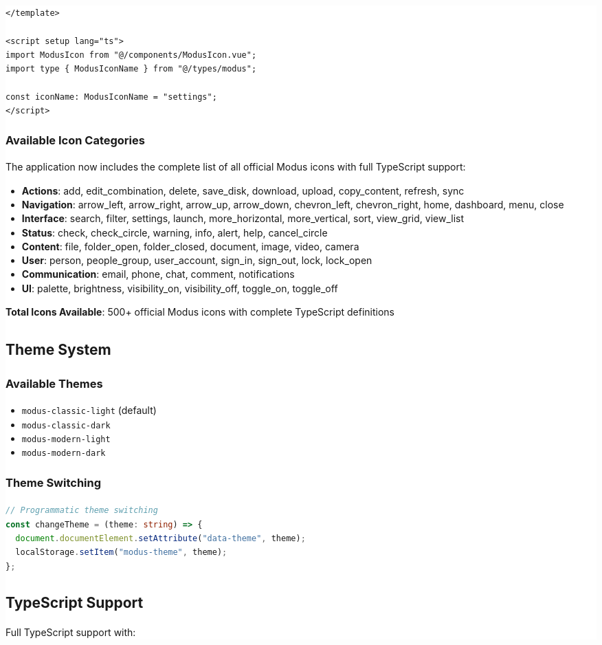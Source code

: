 ```vue
</template>

<script setup lang="ts">
import ModusIcon from "@/components/ModusIcon.vue";
import type { ModusIconName } from "@/types/modus";

const iconName: ModusIconName = "settings";
</script>
```

### Available Icon Categories

The application now includes the complete list of all official Modus icons with full TypeScript support:

- **Actions**: add, edit_combination, delete, save_disk, download, upload, copy_content, refresh, sync
- **Navigation**: arrow_left, arrow_right, arrow_up, arrow_down, chevron_left, chevron_right, home, dashboard, menu, close
- **Interface**: search, filter, settings, launch, more_horizontal, more_vertical, sort, view_grid, view_list
- **Status**: check, check_circle, warning, info, alert, help, cancel_circle
- **Content**: file, folder_open, folder_closed, document, image, video, camera
- **User**: person, people_group, user_account, sign_in, sign_out, lock, lock_open
- **Communication**: email, phone, chat, comment, notifications
- **UI**: palette, brightness, visibility_on, visibility_off, toggle_on, toggle_off

**Total Icons Available**: 500+ official Modus icons with complete TypeScript definitions

## Theme System

### Available Themes

- `modus-classic-light` (default)
- `modus-classic-dark`
- `modus-modern-light`
- `modus-modern-dark`

### Theme Switching

```typescript
// Programmatic theme switching
const changeTheme = (theme: string) => {
  document.documentElement.setAttribute("data-theme", theme);
  localStorage.setItem("modus-theme", theme);
};
```

## TypeScript Support

Full TypeScript support with:
